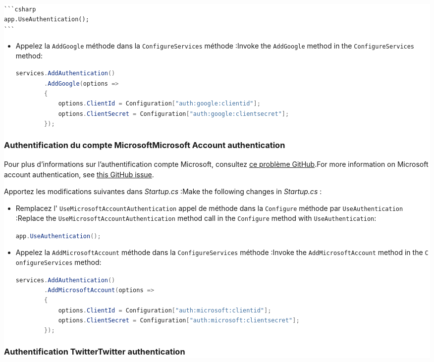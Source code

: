     ```csharp
    app.UseAuthentication();
    ```

- <span data-ttu-id="aa9b8-149">Appelez la `AddGoogle` méthode dans la `ConfigureServices` méthode :</span><span class="sxs-lookup"><span data-stu-id="aa9b8-149">Invoke the `AddGoogle` method in the `ConfigureServices` method:</span></span>

    ```csharp
    services.AddAuthentication()
            .AddGoogle(options =>
            {
                options.ClientId = Configuration["auth:google:clientid"];
                options.ClientSecret = Configuration["auth:google:clientsecret"];
            });
    ```

### <a name="microsoft-account-authentication"></a><span data-ttu-id="aa9b8-150">Authentification du compte Microsoft</span><span class="sxs-lookup"><span data-stu-id="aa9b8-150">Microsoft Account authentication</span></span>

<span data-ttu-id="aa9b8-151">Pour plus d’informations sur l’authentification compte Microsoft, consultez [ce problème GitHub](https://github.com/dotnet/AspNetCore.Docs/issues/14455).</span><span class="sxs-lookup"><span data-stu-id="aa9b8-151">For more information on Microsoft account authentication, see [this GitHub issue](https://github.com/dotnet/AspNetCore.Docs/issues/14455).</span></span>

<span data-ttu-id="aa9b8-152">Apportez les modifications suivantes dans *Startup.cs* :</span><span class="sxs-lookup"><span data-stu-id="aa9b8-152">Make the following changes in *Startup.cs* :</span></span>
- <span data-ttu-id="aa9b8-153">Remplacez l' `UseMicrosoftAccountAuthentication` appel de méthode dans la `Configure` méthode par `UseAuthentication` :</span><span class="sxs-lookup"><span data-stu-id="aa9b8-153">Replace the `UseMicrosoftAccountAuthentication` method call in the `Configure` method with `UseAuthentication`:</span></span>

    ```csharp
    app.UseAuthentication();
    ```

- <span data-ttu-id="aa9b8-154">Appelez la `AddMicrosoftAccount` méthode dans la `ConfigureServices` méthode :</span><span class="sxs-lookup"><span data-stu-id="aa9b8-154">Invoke the `AddMicrosoftAccount` method in the `ConfigureServices` method:</span></span>

    ```csharp
    services.AddAuthentication()
            .AddMicrosoftAccount(options =>
            {
                options.ClientId = Configuration["auth:microsoft:clientid"];
                options.ClientSecret = Configuration["auth:microsoft:clientsecret"];
            });
    ```

### <a name="twitter-authentication"></a><span data-ttu-id="aa9b8-155">Authentification Twitter</span><span class="sxs-lookup"><span data-stu-id="aa9b8-155">Twitter authentication</span></span>
